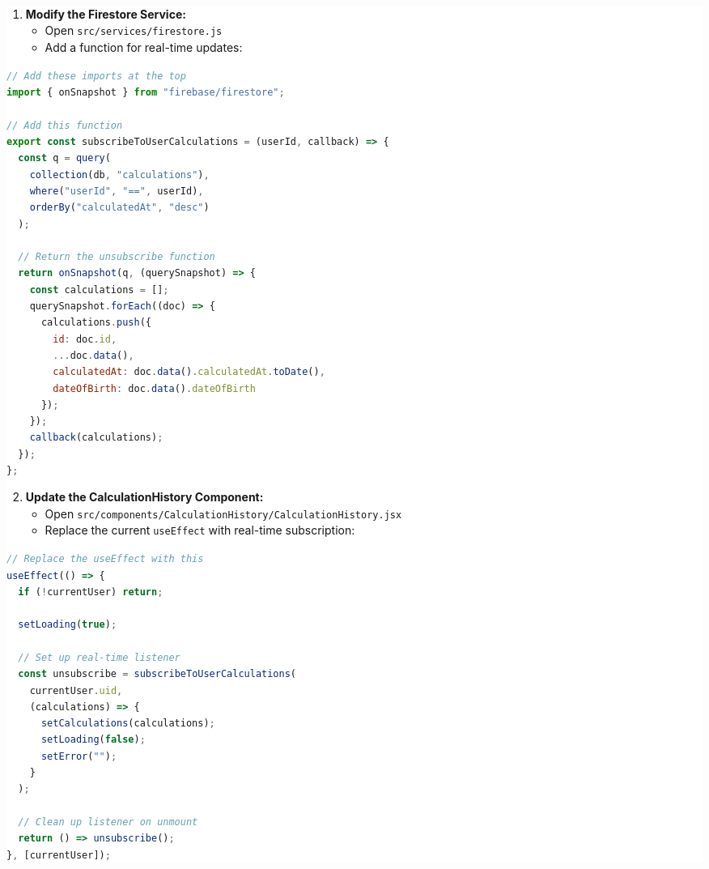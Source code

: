1. **Modify the Firestore Service:**
   - Open `src/services/firestore.js`
   - Add a function for real-time updates:

```javascript
// Add these imports at the top
import { onSnapshot } from "firebase/firestore";

// Add this function
export const subscribeToUserCalculations = (userId, callback) => {
  const q = query(
    collection(db, "calculations"),
    where("userId", "==", userId),
    orderBy("calculatedAt", "desc")
  );
  
  // Return the unsubscribe function
  return onSnapshot(q, (querySnapshot) => {
    const calculations = [];
    querySnapshot.forEach((doc) => {
      calculations.push({
        id: doc.id,
        ...doc.data(),
        calculatedAt: doc.data().calculatedAt.toDate(),
        dateOfBirth: doc.data().dateOfBirth
      });
    });
    callback(calculations);
  });
};
```

2. **Update the CalculationHistory Component:**
   - Open `src/components/CalculationHistory/CalculationHistory.jsx`
   - Replace the current `useEffect` with real-time subscription:

```javascript
// Replace the useEffect with this
useEffect(() => {
  if (!currentUser) return;

  setLoading(true);
  
  // Set up real-time listener
  const unsubscribe = subscribeToUserCalculations(
    currentUser.uid,
    (calculations) => {
      setCalculations(calculations);
      setLoading(false);
      setError("");
    }
  );
  
  // Clean up listener on unmount
  return () => unsubscribe();
}, [currentUser]);
```
